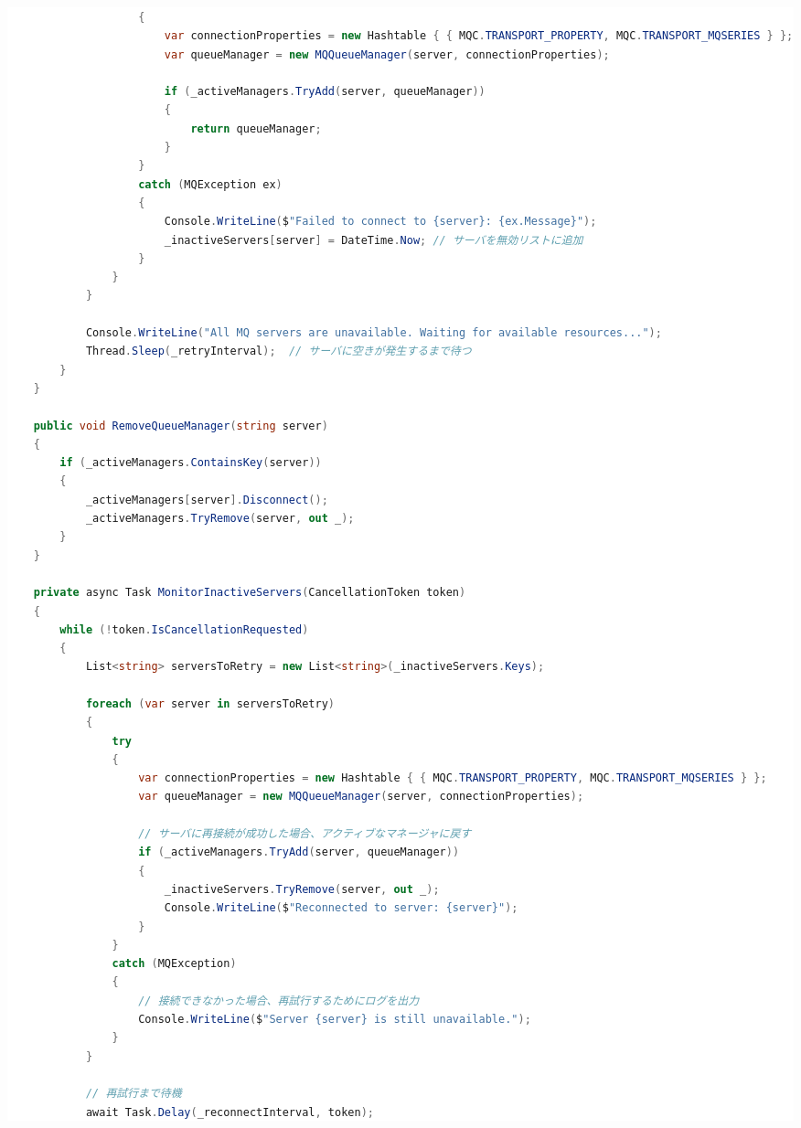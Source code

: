 ```csharp
                    {
                        var connectionProperties = new Hashtable { { MQC.TRANSPORT_PROPERTY, MQC.TRANSPORT_MQSERIES } };
                        var queueManager = new MQQueueManager(server, connectionProperties);

                        if (_activeManagers.TryAdd(server, queueManager))
                        {
                            return queueManager;
                        }
                    }
                    catch (MQException ex)
                    {
                        Console.WriteLine($"Failed to connect to {server}: {ex.Message}");
                        _inactiveServers[server] = DateTime.Now; // サーバを無効リストに追加
                    }
                }
            }

            Console.WriteLine("All MQ servers are unavailable. Waiting for available resources...");
            Thread.Sleep(_retryInterval);  // サーバに空きが発生するまで待つ
        }
    }

    public void RemoveQueueManager(string server)
    {
        if (_activeManagers.ContainsKey(server))
        {
            _activeManagers[server].Disconnect();
            _activeManagers.TryRemove(server, out _);
        }
    }

    private async Task MonitorInactiveServers(CancellationToken token)
    {
        while (!token.IsCancellationRequested)
        {
            List<string> serversToRetry = new List<string>(_inactiveServers.Keys);

            foreach (var server in serversToRetry)
            {
                try
                {
                    var connectionProperties = new Hashtable { { MQC.TRANSPORT_PROPERTY, MQC.TRANSPORT_MQSERIES } };
                    var queueManager = new MQQueueManager(server, connectionProperties);

                    // サーバに再接続が成功した場合、アクティブなマネージャに戻す
                    if (_activeManagers.TryAdd(server, queueManager))
                    {
                        _inactiveServers.TryRemove(server, out _);
                        Console.WriteLine($"Reconnected to server: {server}");
                    }
                }
                catch (MQException)
                {
                    // 接続できなかった場合、再試行するためにログを出力
                    Console.WriteLine($"Server {server} is still unavailable.");
                }
            }

            // 再試行まで待機
            await Task.Delay(_reconnectInterval, token);
```